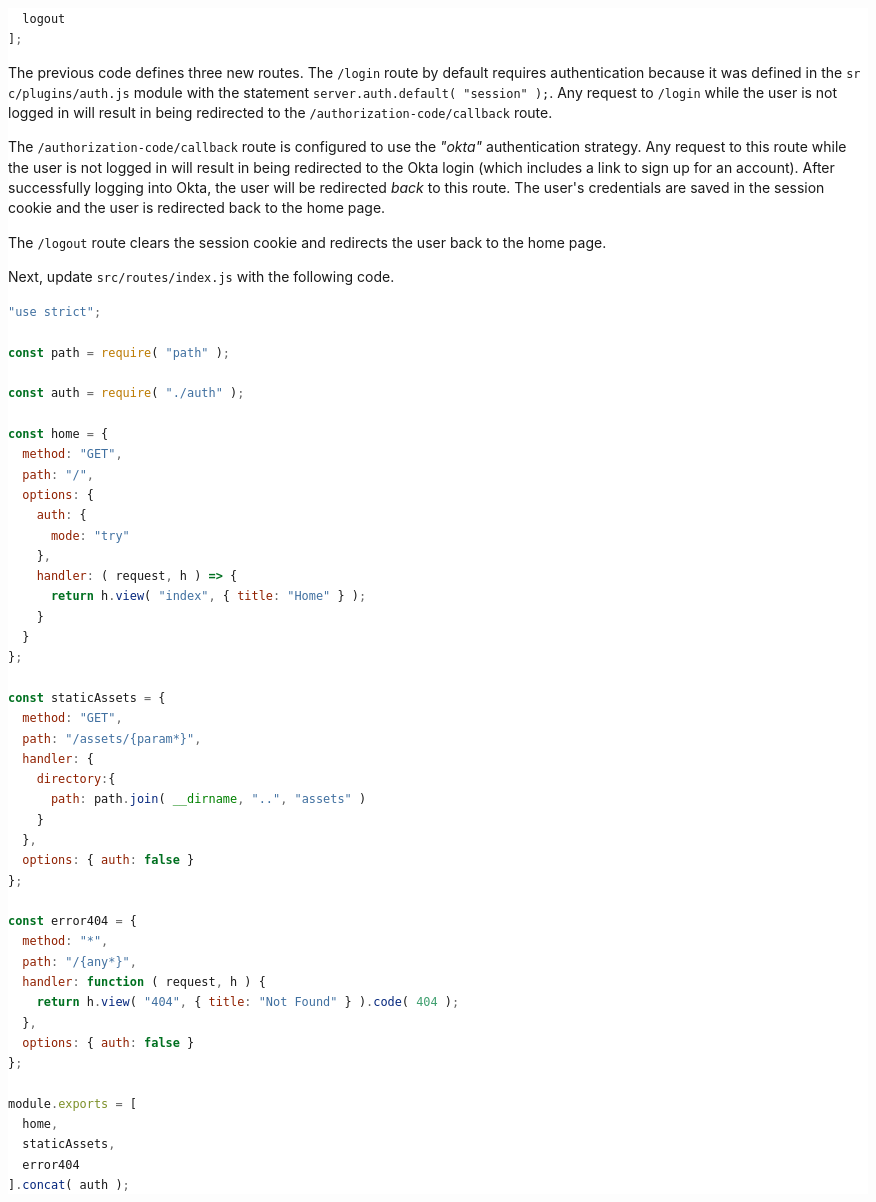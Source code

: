 ```js
  logout
];
```

The previous code defines three new routes. The `/login` route by default requires authentication because it was defined in the `src/plugins/auth.js` module with the statement `server.auth.default( "session" );`. Any request to `/login` while the user is not logged in will result in being redirected to the `/authorization-code/callback` route.

The `/authorization-code/callback` route is configured to use the _"okta"_ authentication strategy. Any request to this route while the user is not logged in will result in being redirected to the Okta login (which includes a link to sign up for an account). After successfully logging into Okta, the user will be redirected _back_ to this route. The user's credentials are saved in the session cookie and the user is redirected back to the home page.

The `/logout` route clears the session cookie and redirects the user back to the home page.

Next, update `src/routes/index.js` with the following code.

```js
"use strict";

const path = require( "path" );

const auth = require( "./auth" );

const home = {
  method: "GET",
  path: "/",
  options: {
    auth: {
      mode: "try"
    },
    handler: ( request, h ) => {
      return h.view( "index", { title: "Home" } );
    }
  }
};

const staticAssets = {
  method: "GET",
  path: "/assets/{param*}",
  handler: {
    directory:{
      path: path.join( __dirname, "..", "assets" )
    }
  },
  options: { auth: false }
};

const error404 = {
  method: "*",
  path: "/{any*}",
  handler: function ( request, h ) {
    return h.view( "404", { title: "Not Found" } ).code( 404 );
  },
  options: { auth: false }
};

module.exports = [
  home,
  staticAssets,
  error404
].concat( auth );
```
